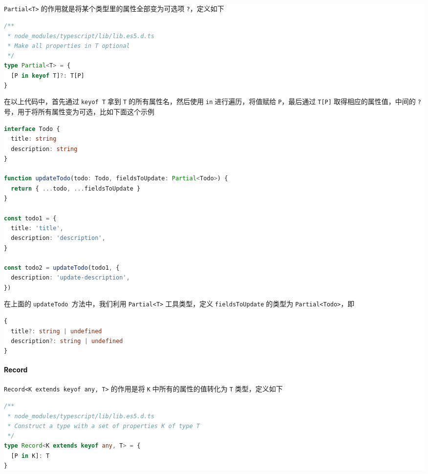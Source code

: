`Partial<T>` 的作用就是将某个类型里的属性全部变为可选项 `?`，定义如下

```ts
/**
 * node_modules/typescript/lib/lib.es5.d.ts
 * Make all properties in T optional
 */
type Partial<T> = {
  [P in keyof T]?: T[P]
}
```

在以上代码中，首先通过 `keyof T` 拿到 `T` 的所有属性名，然后使用 `in` 进行遍历，将值赋给 `P`，最后通过 `T[P]` 取得相应的属性值，中间的 `?` 号，用于将所有属性变为可选，比如下面这个示例

```ts
interface Todo {
  title: string
  description: string
}

function updateTodo(todo: Todo, fieldsToUpdate: Partial<Todo>) {
  return { ...todo, ...fieldsToUpdate }
}

const todo1 = {
  title: 'title',
  description: 'description',
}

const todo2 = updateTodo(todo1, {
  description: 'update-description',
})
```

在上面的 `updateTodo `方法中，我们利用 `Partial<T>` 工具类型，定义 `fieldsToUpdate` 的类型为 `Partial<Todo>`，即

```ts
{
  title?: string | undefined
  description?: string | undefined
}
```



#### Record

`Record<K extends keyof any, T>` 的作用是将 `K` 中所有的属性的值转化为 `T` 类型，定义如下

```ts
/**
 * node_modules/typescript/lib/lib.es5.d.ts
 * Construct a type with a set of properties K of type T
 */
type Record<K extends keyof any, T> = {
  [P in K]: T
}
```


  [index: string]: string;
  [index: number]: string;
  [key: string]: T
  [p in Keys]: any
  [P in K]: T[P]